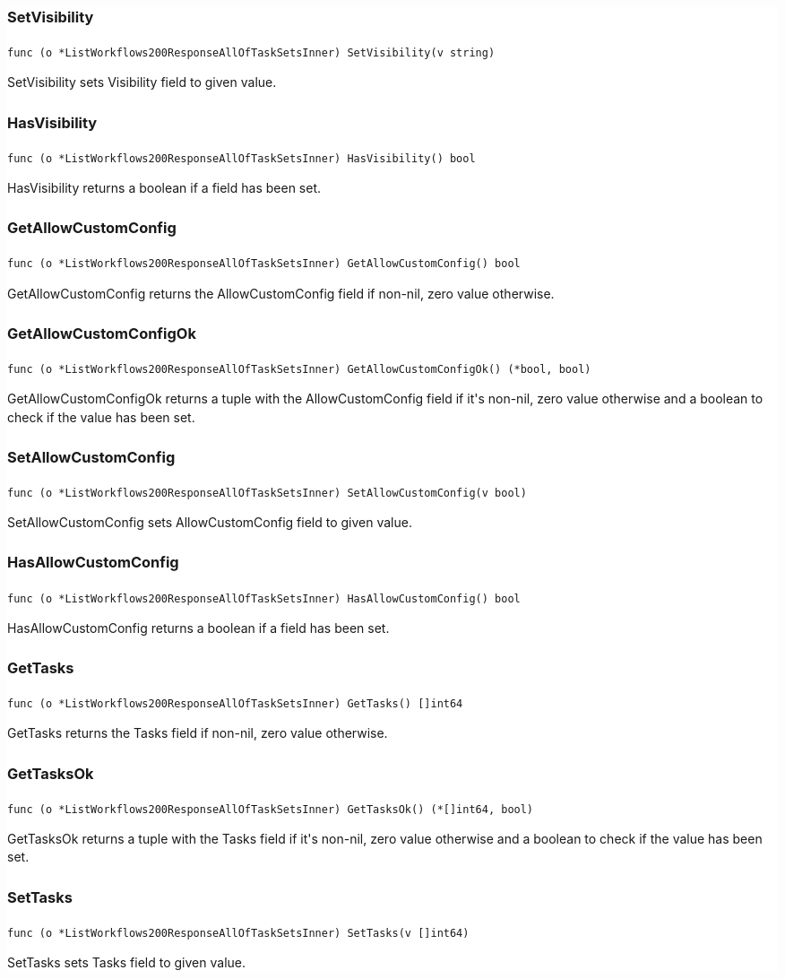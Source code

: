 ### SetVisibility

`func (o *ListWorkflows200ResponseAllOfTaskSetsInner) SetVisibility(v string)`

SetVisibility sets Visibility field to given value.

### HasVisibility

`func (o *ListWorkflows200ResponseAllOfTaskSetsInner) HasVisibility() bool`

HasVisibility returns a boolean if a field has been set.

### GetAllowCustomConfig

`func (o *ListWorkflows200ResponseAllOfTaskSetsInner) GetAllowCustomConfig() bool`

GetAllowCustomConfig returns the AllowCustomConfig field if non-nil, zero value otherwise.

### GetAllowCustomConfigOk

`func (o *ListWorkflows200ResponseAllOfTaskSetsInner) GetAllowCustomConfigOk() (*bool, bool)`

GetAllowCustomConfigOk returns a tuple with the AllowCustomConfig field if it's non-nil, zero value otherwise
and a boolean to check if the value has been set.

### SetAllowCustomConfig

`func (o *ListWorkflows200ResponseAllOfTaskSetsInner) SetAllowCustomConfig(v bool)`

SetAllowCustomConfig sets AllowCustomConfig field to given value.

### HasAllowCustomConfig

`func (o *ListWorkflows200ResponseAllOfTaskSetsInner) HasAllowCustomConfig() bool`

HasAllowCustomConfig returns a boolean if a field has been set.

### GetTasks

`func (o *ListWorkflows200ResponseAllOfTaskSetsInner) GetTasks() []int64`

GetTasks returns the Tasks field if non-nil, zero value otherwise.

### GetTasksOk

`func (o *ListWorkflows200ResponseAllOfTaskSetsInner) GetTasksOk() (*[]int64, bool)`

GetTasksOk returns a tuple with the Tasks field if it's non-nil, zero value otherwise
and a boolean to check if the value has been set.

### SetTasks

`func (o *ListWorkflows200ResponseAllOfTaskSetsInner) SetTasks(v []int64)`

SetTasks sets Tasks field to given value.
